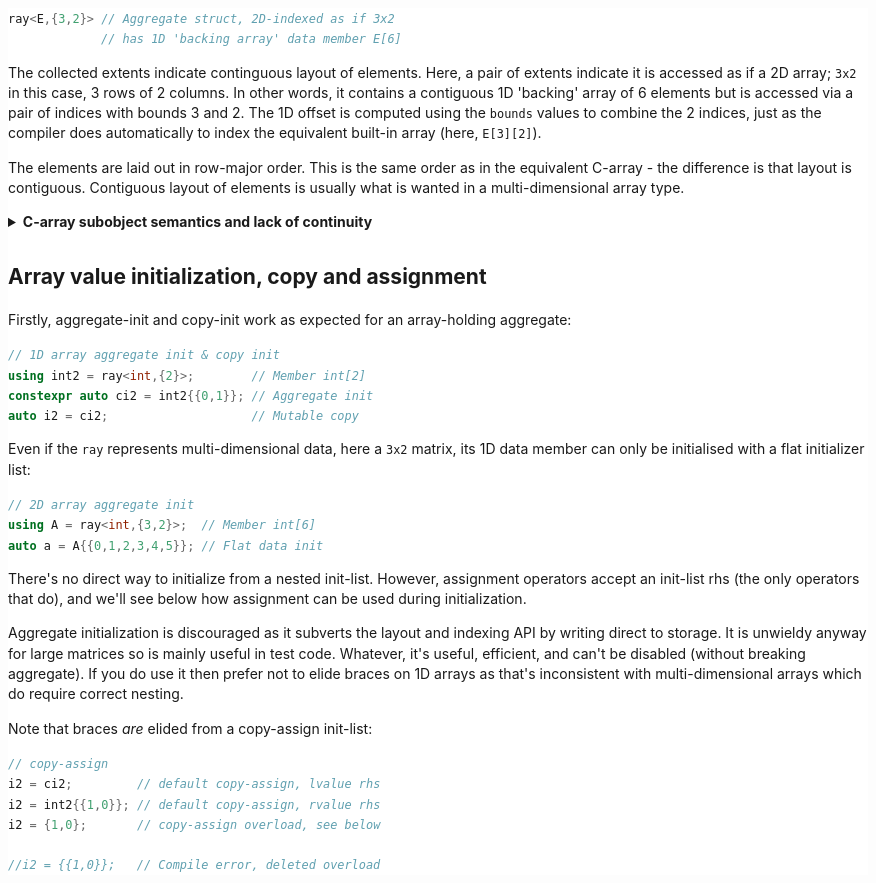 ```c++
ray<E,{3,2}> // Aggregate struct, 2D-indexed as if 3x2
             // has 1D 'backing array' data member E[6]
```

The collected extents indicate continguous layout of elements.
Here, a pair of extents indicate it is accessed as if a 2D array; `3x2` in this case, 3 rows of 2 columns.
In other words, it contains a contiguous 1D 'backing' array of 6 elements but is accessed via a pair of indices with bounds 3 and 2.
The 1D offset is computed using the `bounds` values to combine the 2 indices, just as the compiler does automatically to index the equivalent built-in array (here, `E[3][2]`).

The elements are laid out in row-major order.
This is the same order as in the equivalent C-array - the difference is that layout is contiguous.
Contiguous layout of elements is usually what is wanted in a multi-dimensional array type.

<details><summary><b>C-array subobject semantics and lack of continuity</b></summary></details>

## Array value initialization, copy and assignment

Firstly, aggregate-init and copy-init work as expected for an array-holding aggregate:

```c++
// 1D array aggregate init & copy init
using int2 = ray<int,{2}>;        // Member int[2]
constexpr auto ci2 = int2{{0,1}}; // Aggregate init
auto i2 = ci2;                    // Mutable copy
```

Even if the `ray` represents multi-dimensional data,
here a `3x2` matrix, its 1D data member can only be initialised with a flat initializer list:

```c++
// 2D array aggregate init
using A = ray<int,{3,2}>;  // Member int[6]
auto a = A{{0,1,2,3,4,5}}; // Flat data init
```

There's no direct way to initialize from a nested init-list.
However, assignment operators accept an init-list rhs (the only operators that do),
and we'll see below how assignment can be used during initialization.

Aggregate initialization is discouraged
as it subverts the layout and indexing API by writing direct to storage.
It is unwieldy anyway for large matrices so is mainly useful in test code.
Whatever, it's useful, efficient, and can't be disabled (without breaking aggregate).
If you do use it then prefer not to elide braces on 1D arrays
as that's inconsistent with multi-dimensional arrays which do require correct nesting.

Note that braces _are_ elided from a copy-assign init-list:

```c++
// copy-assign
i2 = ci2;         // default copy-assign, lvalue rhs
i2 = int2{{1,0}}; // default copy-assign, rvalue rhs
i2 = {1,0};       // copy-assign overload, see below

//i2 = {{1,0}};   // Compile error, deleted overload
```
